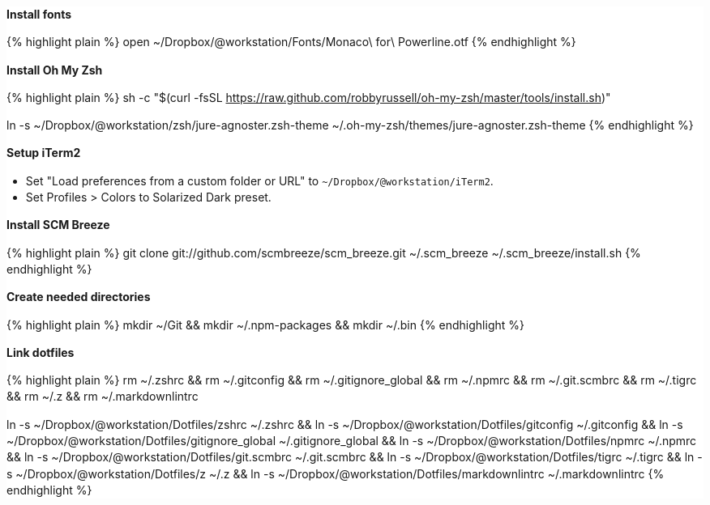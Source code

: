 **Install fonts**

{% highlight plain %}
open ~/Dropbox/@workstation/Fonts/Monaco\ for\ Powerline.otf
{% endhighlight %}

**Install Oh My Zsh**

{% highlight plain %}
sh -c "$(curl -fsSL https://raw.github.com/robbyrussell/oh-my-zsh/master/tools/install.sh)"

ln -s ~/Dropbox/@workstation/zsh/jure-agnoster.zsh-theme ~/.oh-my-zsh/themes/jure-agnoster.zsh-theme
{% endhighlight %}

**Setup iTerm2**

* Set "Load preferences from a custom folder or URL" to `~/Dropbox/@workstation/iTerm2`.
* Set Profiles > Colors to Solarized Dark preset.

**Install SCM Breeze**

{% highlight plain %}
git clone git://github.com/scmbreeze/scm_breeze.git ~/.scm_breeze
~/.scm_breeze/install.sh
{% endhighlight %}

**Create needed directories**

{% highlight plain %}
mkdir ~/Git &&
mkdir ~/.npm-packages &&
mkdir ~/.bin
{% endhighlight %}

**Link dotfiles**

{% highlight plain %}
rm ~/.zshrc &&
rm ~/.gitconfig &&
rm ~/.gitignore_global &&
rm ~/.npmrc &&
rm ~/.git.scmbrc &&
rm ~/.tigrc &&
rm ~/.z &&
rm ~/.markdownlintrc

ln -s ~/Dropbox/@workstation/Dotfiles/zshrc ~/.zshrc &&
ln -s ~/Dropbox/@workstation/Dotfiles/gitconfig ~/.gitconfig &&
ln -s ~/Dropbox/@workstation/Dotfiles/gitignore_global ~/.gitignore_global &&
ln -s ~/Dropbox/@workstation/Dotfiles/npmrc ~/.npmrc &&
ln -s ~/Dropbox/@workstation/Dotfiles/git.scmbrc ~/.git.scmbrc &&
ln -s ~/Dropbox/@workstation/Dotfiles/tigrc ~/.tigrc &&
ln -s ~/Dropbox/@workstation/Dotfiles/z ~/.z &&
ln -s ~/Dropbox/@workstation/Dotfiles/markdownlintrc ~/.markdownlintrc
{% endhighlight %}
